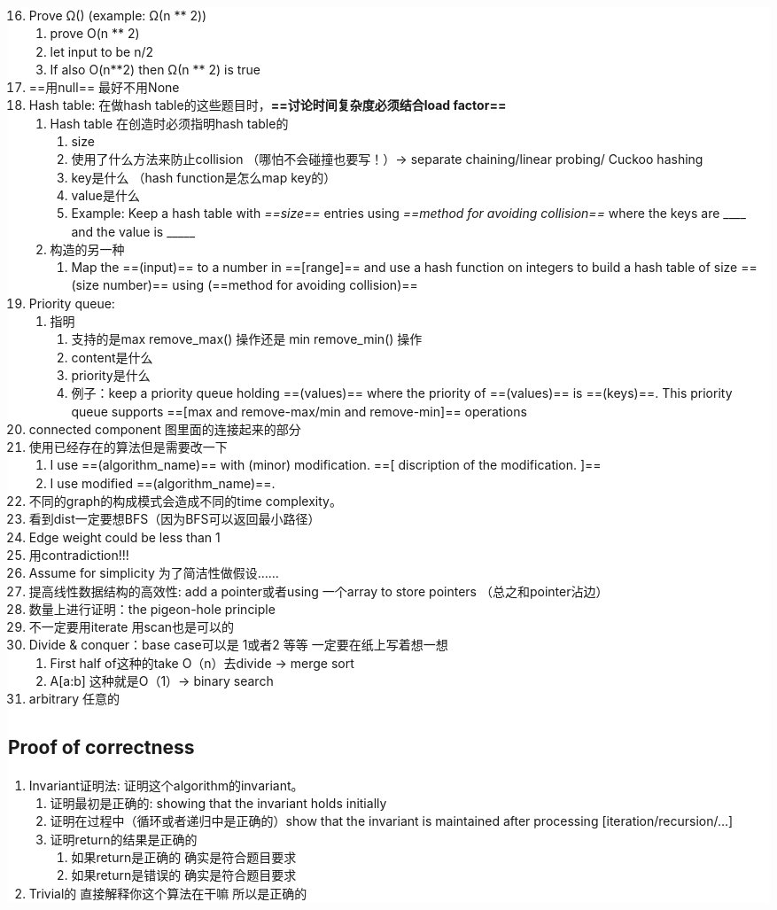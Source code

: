 16. Prove Ω() (example: Ω(n ** 2))
    1. prove O(n ** 2)
    2. let input to be n/2
    3. If also O(n**2) then Ω(n ** 2) is true
17. ==用null== 最好不用None
18. Hash table: 在做hash table的这些题目时，**==讨论时间复杂度必须结合load factor==**
    1. Hash table 在创造时必须指明hash table的
        1. size
        2. 使用了什么方法来防止collision （哪怕不会碰撞也要写！）→ separate chaining/linear probing/ Cuckoo hashing
        3. key是什么 （hash function是怎么map key的）
        4. value是什么
        5. Example: Keep a hash table with _==size==_ entries using _==method for avoiding collision==_ where the keys are ____ and the value is _____
    2. 构造的另一种
        1. Map the ==(input)== to a number in ==[range]== and use a hash function on integers to build a hash table of size ==(size number)== using (==method for avoiding collision)==
19. Priority queue:
    1. 指明
        1. 支持的是max remove_max() 操作还是 min remove_min() 操作
        2. content是什么
        3. priority是什么
        4. 例子：keep a priority queue holding ==(values)== where the priority of ==(values)== is ==(keys)==. This priority queue supports ==[max and remove-max/min and remove-min]== operations
20. connected component 图里面的连接起来的部分
21. 使用已经存在的算法但是需要改一下
    1. I use ==(algorithm_name)== with (minor) modification. ==[ discription of the modification. ]==
    2. I use modified ==(algorithm_name)==.
22. 不同的graph的构成模式会造成不同的time complexity。
23. 看到dist一定要想BFS（因为BFS可以返回最小路径）
24. Edge weight could be less than 1
25. 用contradiction!!!
26. Assume for simplicity 为了简洁性做假设……
27. 提高线性数据结构的高效性: add a pointer或者using 一个array to store pointers （总之和pointer沾边）
28. 数量上进行证明：the pigeon-hole principle
29. 不一定要用iterate 用scan也是可以的
30. Divide & conquer：base case可以是 1或者2 等等 一定要在纸上写着想一想
    1. First half of这种的take O（n）去divide → merge sort
    2. A[a:b] 这种就是O（1）→ binary search
31. arbitrary 任意的

## Proof of correctness

1. Invariant证明法: 证明这个algorithm的invariant。
    1. 证明最初是正确的: showing that the invariant holds initially
    2. 证明在过程中（循环或者递归中是正确的）show that the invariant is maintained after processing [iteration/recursion/…]
    3. 证明return的结果是正确的
        1. 如果return是正确的 确实是符合题目要求
        2. 如果return是错误的 确实是符合题目要求
2. Trivial的 直接解释你这个算法在干嘛 所以是正确的
